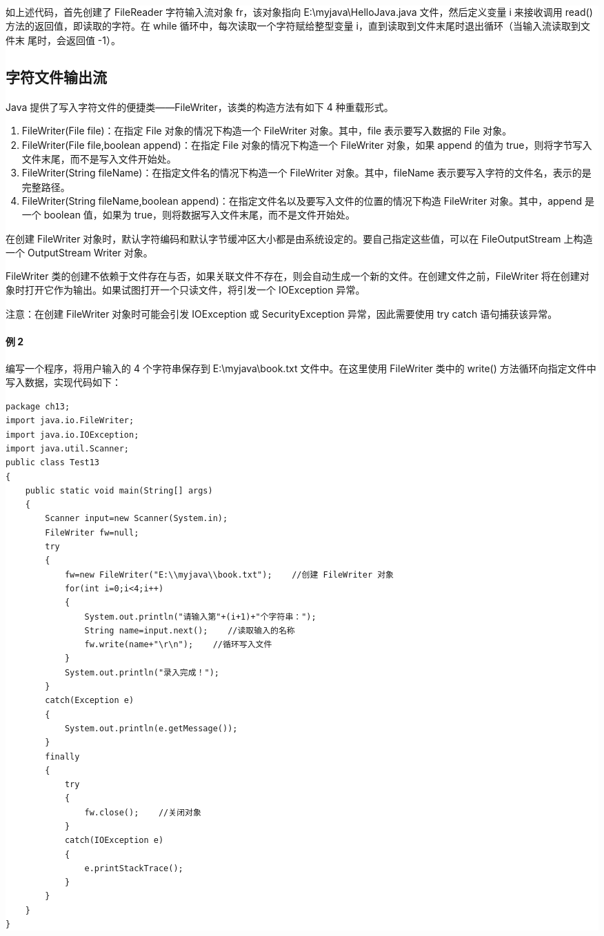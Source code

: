 如上述代码，首先创建了 FileReader 字符输入流对象 fr，该对象指向 E:\myjava\HelloJava.java 文件，然后定义变量 i 来接收调用 read() 方法的返回值，即读取的字符。在 while 循环中，每次读取一个字符赋给整型变量 i，直到读取到文件末尾时退出循环（当输入流读取到文件末 尾时，会返回值 -1）。

## 字符文件输出流

Java 提供了写入字符文件的便捷类——FileWriter，该类的构造方法有如下 4 种重载形式。

1.  FileWriter(File file)：在指定 File 对象的情况下构造一个 FileWriter 对象。其中，file 表示要写入数据的 File 对象。
2.  FileWriter(File file,boolean append)：在指定 File 对象的情况下构造一个 FileWriter 对象，如果 append 的值为 true，则将字节写入文件末尾，而不是写入文件开始处。
3.  FileWriter(String fileName)：在指定文件名的情况下构造一个 FileWriter 对象。其中，fileName 表示要写入字符的文件名，表示的是完整路径。
4.  FileWriter(String fileName,boolean append)：在指定文件名以及要写入文件的位置的情况下构造 FileWriter 对象。其中，append 是一个 boolean 值，如果为 true，则将数据写入文件末尾，而不是文件开始处。

在创建 FileWriter 对象时，默认字符编码和默认字节缓冲区大小都是由系统设定的。要自己指定这些值，可以在 FileOutputStream 上构造一个 OutputStream Writer 对象。

FileWriter 类的创建不依赖于文件存在与否，如果关联文件不存在，则会自动生成一个新的文件。在创建文件之前，FileWriter 将在创建对象时打开它作为输出。如果试图打开一个只读文件，将引发一个 IOException 异常。

注意：在创建 FileWriter 对象时可能会引发 IOException 或 SecurityException 异常，因此需要使用 try catch 语句捕获该异常。

#### 例 2

编写一个程序，将用户输入的 4 个字符串保存到 E:\myjava\book.txt 文件中。在这里使用 FileWriter 类中的 write() 方法循环向指定文件中写入数据，实现代码如下：

```
package ch13;
import java.io.FileWriter;
import java.io.IOException;
import java.util.Scanner;
public class Test13
{
    public static void main(String[] args)
    {
        Scanner input=new Scanner(System.in);
        FileWriter fw=null;
        try
        {
            fw=new FileWriter("E:\\myjava\\book.txt");    //创建 FileWriter 对象
            for(int i=0;i<4;i++)
            {
                System.out.println("请输入第"+(i+1)+"个字符串：");
                String name=input.next();    //读取输入的名称
                fw.write(name+"\r\n");    //循环写入文件
            }
            System.out.println("录入完成！");
        }
        catch(Exception e)
        {
            System.out.println(e.getMessage());
        }
        finally
        {
            try
            {
                fw.close();    //关闭对象
            }
            catch(IOException e)
            {
                e.printStackTrace();
            }
        }
    }
}
```
